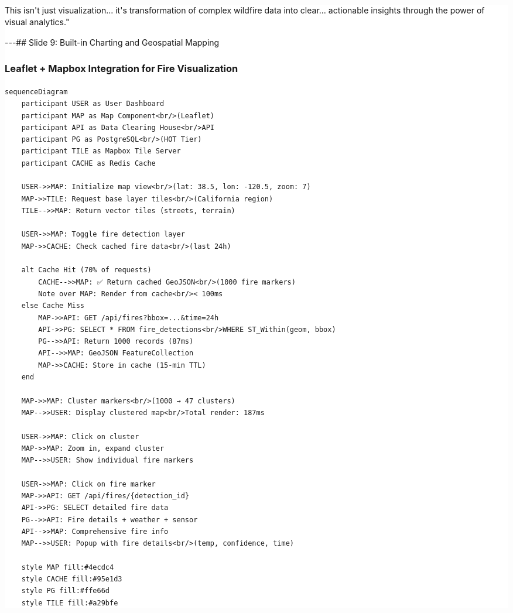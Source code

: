 This isn't just visualization... it's transformation of complex wildfire data into clear... actionable insights through the power of visual analytics."

---## Slide 9: Built-in Charting and Geospatial Mapping

### **Leaflet + Mapbox Integration for Fire Visualization**

```mermaid
sequenceDiagram
    participant USER as User Dashboard
    participant MAP as Map Component<br/>(Leaflet)
    participant API as Data Clearing House<br/>API
    participant PG as PostgreSQL<br/>(HOT Tier)
    participant TILE as Mapbox Tile Server
    participant CACHE as Redis Cache

    USER->>MAP: Initialize map view<br/>(lat: 38.5, lon: -120.5, zoom: 7)
    MAP->>TILE: Request base layer tiles<br/>(California region)
    TILE-->>MAP: Return vector tiles (streets, terrain)

    USER->>MAP: Toggle fire detection layer
    MAP->>CACHE: Check cached fire data<br/>(last 24h)

    alt Cache Hit (70% of requests)
        CACHE-->>MAP: ✅ Return cached GeoJSON<br/>(1000 fire markers)
        Note over MAP: Render from cache<br/>< 100ms
    else Cache Miss
        MAP->>API: GET /api/fires?bbox=...&time=24h
        API->>PG: SELECT * FROM fire_detections<br/>WHERE ST_Within(geom, bbox)
        PG-->>API: Return 1000 records (87ms)
        API-->>MAP: GeoJSON FeatureCollection
        MAP->>CACHE: Store in cache (15-min TTL)
    end

    MAP->>MAP: Cluster markers<br/>(1000 → 47 clusters)
    MAP-->>USER: Display clustered map<br/>Total render: 187ms

    USER->>MAP: Click on cluster
    MAP->>MAP: Zoom in, expand cluster
    MAP-->>USER: Show individual fire markers

    USER->>MAP: Click on fire marker
    MAP->>API: GET /api/fires/{detection_id}
    API->>PG: SELECT detailed fire data
    PG-->>API: Fire details + weather + sensor
    API-->>MAP: Comprehensive fire info
    MAP-->>USER: Popup with fire details<br/>(temp, confidence, time)

    style MAP fill:#4ecdc4
    style CACHE fill:#95e1d3
    style PG fill:#ffe66d
    style TILE fill:#a29bfe
```
